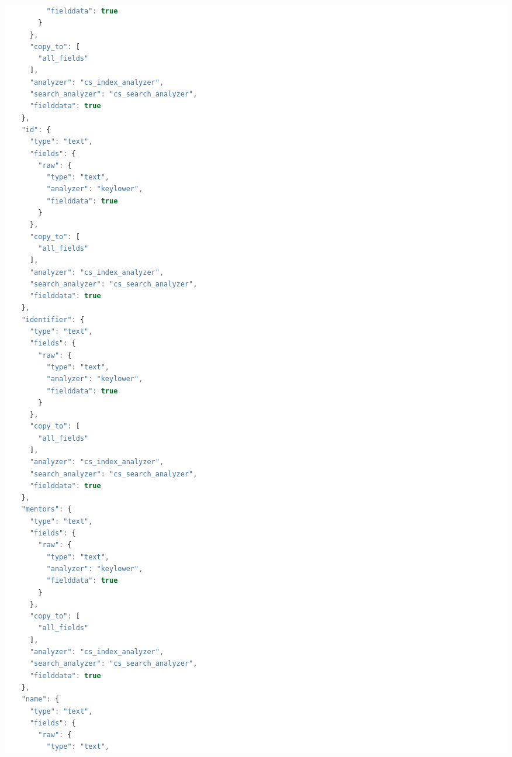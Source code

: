 ```js
          "fielddata": true
        }
      },
      "copy_to": [
        "all_fields"
      ],
      "analyzer": "cs_index_analyzer",
      "search_analyzer": "cs_search_analyzer",
      "fielddata": true
    },
    "id": {
      "type": "text",
      "fields": {
        "raw": {
          "type": "text",
          "analyzer": "keylower",
          "fielddata": true
        }
      },
      "copy_to": [
        "all_fields"
      ],
      "analyzer": "cs_index_analyzer",
      "search_analyzer": "cs_search_analyzer",
      "fielddata": true
    },
    "identifier": {
      "type": "text",
      "fields": {
        "raw": {
          "type": "text",
          "analyzer": "keylower",
          "fielddata": true
        }
      },
      "copy_to": [
        "all_fields"
      ],
      "analyzer": "cs_index_analyzer",
      "search_analyzer": "cs_search_analyzer",
      "fielddata": true
    },
    "mentors": {
      "type": "text",
      "fields": {
        "raw": {
          "type": "text",
          "analyzer": "keylower",
          "fielddata": true
        }
      },
      "copy_to": [
        "all_fields"
      ],
      "analyzer": "cs_index_analyzer",
      "search_analyzer": "cs_search_analyzer",
      "fielddata": true
    },
    "name": {
      "type": "text",
      "fields": {
        "raw": {
          "type": "text",
```